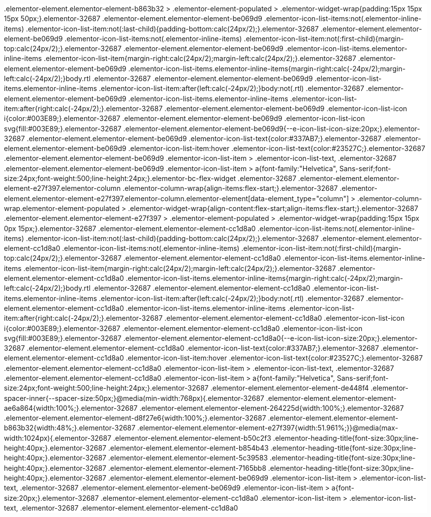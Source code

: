 .elementor-element.elementor-element-b863b32 > .elementor-element-populated > .elementor-widget-wrap{padding:15px 15px 15px 50px;}.elementor-32687 .elementor-element.elementor-element-be069d9 .elementor-icon-list-items:not(.elementor-inline-items) .elementor-icon-list-item:not(:last-child){padding-bottom:calc(24px/2);}.elementor-32687 .elementor-element.elementor-element-be069d9 .elementor-icon-list-items:not(.elementor-inline-items) .elementor-icon-list-item:not(:first-child){margin-top:calc(24px/2);}.elementor-32687 .elementor-element.elementor-element-be069d9 .elementor-icon-list-items.elementor-inline-items .elementor-icon-list-item{margin-right:calc(24px/2);margin-left:calc(24px/2);}.elementor-32687 .elementor-element.elementor-element-be069d9 .elementor-icon-list-items.elementor-inline-items{margin-right:calc(-24px/2);margin-left:calc(-24px/2);}body.rtl .elementor-32687 .elementor-element.elementor-element-be069d9 .elementor-icon-list-items.elementor-inline-items .elementor-icon-list-item:after{left:calc(-24px/2);}body:not(.rtl) .elementor-32687 .elementor-element.elementor-element-be069d9 .elementor-icon-list-items.elementor-inline-items .elementor-icon-list-item:after{right:calc(-24px/2);}.elementor-32687 .elementor-element.elementor-element-be069d9 .elementor-icon-list-icon i{color:#003E89;}.elementor-32687 .elementor-element.elementor-element-be069d9 .elementor-icon-list-icon svg{fill:#003E89;}.elementor-32687 .elementor-element.elementor-element-be069d9{--e-icon-list-icon-size:20px;}.elementor-32687 .elementor-element.elementor-element-be069d9 .elementor-icon-list-text{color:#337AB7;}.elementor-32687 .elementor-element.elementor-element-be069d9 .elementor-icon-list-item:hover .elementor-icon-list-text{color:#23527C;}.elementor-32687 .elementor-element.elementor-element-be069d9 .elementor-icon-list-item > .elementor-icon-list-text, .elementor-32687 .elementor-element.elementor-element-be069d9 .elementor-icon-list-item > a{font-family:"Helvetica", Sans-serif;font-size:24px;font-weight:500;line-height:24px;}.elementor-bc-flex-widget .elementor-32687 .elementor-element.elementor-element-e27f397.elementor-column .elementor-column-wrap{align-items:flex-start;}.elementor-32687 .elementor-element.elementor-element-e27f397.elementor-column.elementor-element[data-element_type="column"] > .elementor-column-wrap.elementor-element-populated > .elementor-widget-wrap{align-content:flex-start;align-items:flex-start;}.elementor-32687 .elementor-element.elementor-element-e27f397 > .elementor-element-populated > .elementor-widget-wrap{padding:15px 15px 0px 15px;}.elementor-32687 .elementor-element.elementor-element-cc1d8a0 .elementor-icon-list-items:not(.elementor-inline-items) .elementor-icon-list-item:not(:last-child){padding-bottom:calc(24px/2);}.elementor-32687 .elementor-element.elementor-element-cc1d8a0 .elementor-icon-list-items:not(.elementor-inline-items) .elementor-icon-list-item:not(:first-child){margin-top:calc(24px/2);}.elementor-32687 .elementor-element.elementor-element-cc1d8a0 .elementor-icon-list-items.elementor-inline-items .elementor-icon-list-item{margin-right:calc(24px/2);margin-left:calc(24px/2);}.elementor-32687 .elementor-element.elementor-element-cc1d8a0 .elementor-icon-list-items.elementor-inline-items{margin-right:calc(-24px/2);margin-left:calc(-24px/2);}body.rtl .elementor-32687 .elementor-element.elementor-element-cc1d8a0 .elementor-icon-list-items.elementor-inline-items .elementor-icon-list-item:after{left:calc(-24px/2);}body:not(.rtl) .elementor-32687 .elementor-element.elementor-element-cc1d8a0 .elementor-icon-list-items.elementor-inline-items .elementor-icon-list-item:after{right:calc(-24px/2);}.elementor-32687 .elementor-element.elementor-element-cc1d8a0 .elementor-icon-list-icon i{color:#003E89;}.elementor-32687 .elementor-element.elementor-element-cc1d8a0 .elementor-icon-list-icon svg{fill:#003E89;}.elementor-32687 .elementor-element.elementor-element-cc1d8a0{--e-icon-list-icon-size:20px;}.elementor-32687 .elementor-element.elementor-element-cc1d8a0 .elementor-icon-list-text{color:#337AB7;}.elementor-32687 .elementor-element.elementor-element-cc1d8a0 .elementor-icon-list-item:hover .elementor-icon-list-text{color:#23527C;}.elementor-32687 .elementor-element.elementor-element-cc1d8a0 .elementor-icon-list-item > .elementor-icon-list-text, .elementor-32687 .elementor-element.elementor-element-cc1d8a0 .elementor-icon-list-item > a{font-family:"Helvetica", Sans-serif;font-size:24px;font-weight:500;line-height:24px;}.elementor-32687 .elementor-element.elementor-element-de448f4 .elementor-spacer-inner{--spacer-size:50px;}@media(min-width:768px){.elementor-32687 .elementor-element.elementor-element-ae6a864{width:100%;}.elementor-32687 .elementor-element.elementor-element-264225d{width:100%;}.elementor-32687 .elementor-element.elementor-element-d8f27e6{width:100%;}.elementor-32687 .elementor-element.elementor-element-b863b32{width:48%;}.elementor-32687 .elementor-element.elementor-element-e27f397{width:51.961%;}}@media(max-width:1024px){.elementor-32687 .elementor-element.elementor-element-b50c2f3 .elementor-heading-title{font-size:30px;line-height:40px;}.elementor-32687 .elementor-element.elementor-element-b854b43 .elementor-heading-title{font-size:30px;line-height:40px;}.elementor-32687 .elementor-element.elementor-element-5c39583 .elementor-heading-title{font-size:30px;line-height:40px;}.elementor-32687 .elementor-element.elementor-element-7165bb8 .elementor-heading-title{font-size:30px;line-height:40px;}.elementor-32687 .elementor-element.elementor-element-be069d9 .elementor-icon-list-item > .elementor-icon-list-text, .elementor-32687 .elementor-element.elementor-element-be069d9 .elementor-icon-list-item > a{font-size:20px;}.elementor-32687 .elementor-element.elementor-element-cc1d8a0 .elementor-icon-list-item > .elementor-icon-list-text, .elementor-32687 .elementor-element.elementor-element-cc1d8a0